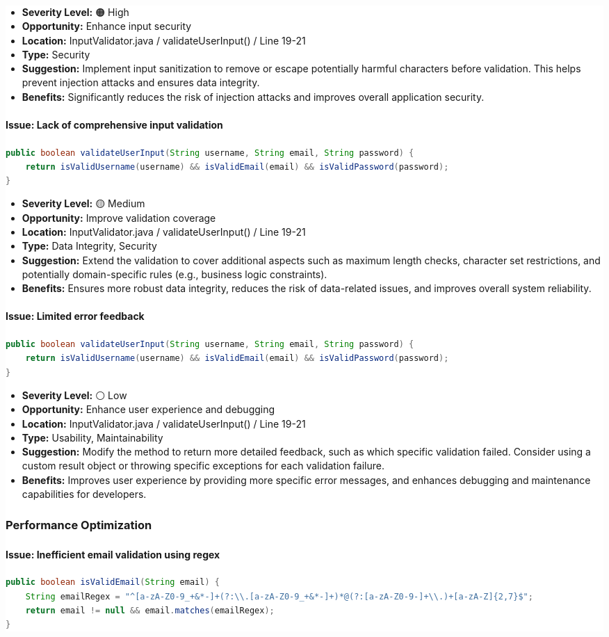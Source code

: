 - **Severity Level:** 🟠 High
- **Opportunity:** Enhance input security
- **Location:** InputValidator.java / validateUserInput() / Line 19-21
- **Type:** Security
- **Suggestion:** Implement input sanitization to remove or escape potentially harmful characters before validation. This helps prevent injection attacks and ensures data integrity.
- **Benefits:** Significantly reduces the risk of injection attacks and improves overall application security.

#### **Issue:** Lack of comprehensive input validation

```java
public boolean validateUserInput(String username, String email, String password) {
    return isValidUsername(username) && isValidEmail(email) && isValidPassword(password);
}
```

- **Severity Level:** 🟡 Medium
- **Opportunity:** Improve validation coverage
- **Location:** InputValidator.java / validateUserInput() / Line 19-21
- **Type:** Data Integrity, Security
- **Suggestion:** Extend the validation to cover additional aspects such as maximum length checks, character set restrictions, and potentially domain-specific rules (e.g., business logic constraints).
- **Benefits:** Ensures more robust data integrity, reduces the risk of data-related issues, and improves overall system reliability.

#### **Issue:** Limited error feedback

```java
public boolean validateUserInput(String username, String email, String password) {
    return isValidUsername(username) && isValidEmail(email) && isValidPassword(password);
}
```

- **Severity Level:** ⚪ Low
- **Opportunity:** Enhance user experience and debugging
- **Location:** InputValidator.java / validateUserInput() / Line 19-21
- **Type:** Usability, Maintainability
- **Suggestion:** Modify the method to return more detailed feedback, such as which specific validation failed. Consider using a custom result object or throwing specific exceptions for each validation failure.
- **Benefits:** Improves user experience by providing more specific error messages, and enhances debugging and maintenance capabilities for developers.
### Performance Optimization

#### **Issue:** Inefficient email validation using regex

```java
public boolean isValidEmail(String email) {
    String emailRegex = "^[a-zA-Z0-9_+&*-]+(?:\\.[a-zA-Z0-9_+&*-]+)*@(?:[a-zA-Z0-9-]+\\.)+[a-zA-Z]{2,7}$";
    return email != null && email.matches(emailRegex);
}
```
